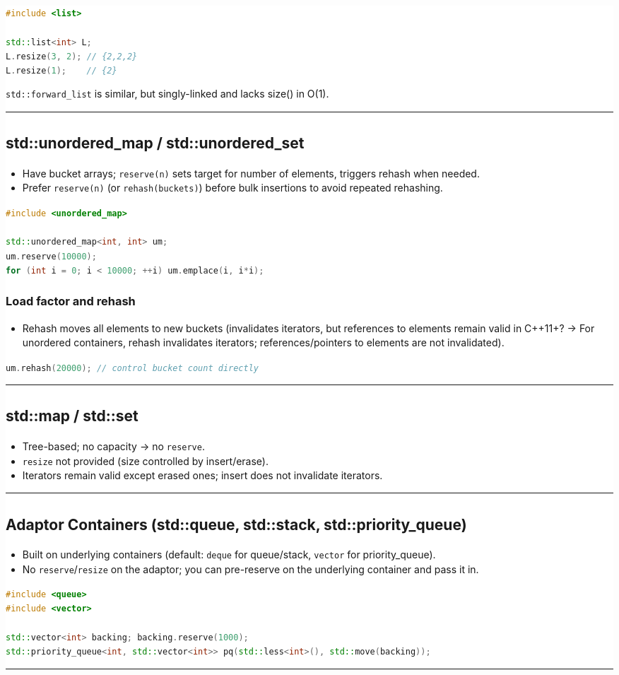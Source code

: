 ```cpp
#include <list>

std::list<int> L;
L.resize(3, 2); // {2,2,2}
L.resize(1);    // {2}
```

`std::forward_list` is similar, but singly-linked and lacks size() in O(1).

---

## std::unordered_map / std::unordered_set

- Have bucket arrays; `reserve(n)` sets target for number of elements, triggers rehash when needed.
- Prefer `reserve(n)` (or `rehash(buckets)`) before bulk insertions to avoid repeated rehashing.

```cpp
#include <unordered_map>

std::unordered_map<int, int> um;
um.reserve(10000);
for (int i = 0; i < 10000; ++i) um.emplace(i, i*i);
```

### Load factor and rehash

- Rehash moves all elements to new buckets (invalidates iterators, but references to elements remain valid in C++11+? → For unordered containers, rehash invalidates iterators; references/pointers to elements are not invalidated).

```cpp
um.rehash(20000); // control bucket count directly
```

---

## std::map / std::set

- Tree-based; no capacity → no `reserve`.
- `resize` not provided (size controlled by insert/erase).
- Iterators remain valid except erased ones; insert does not invalidate iterators.

---

## Adaptor Containers (std::queue, std::stack, std::priority_queue)

- Built on underlying containers (default: `deque` for queue/stack, `vector` for priority_queue).
- No `reserve`/`resize` on the adaptor; you can pre-reserve on the underlying container and pass it in.

```cpp
#include <queue>
#include <vector>

std::vector<int> backing; backing.reserve(1000);
std::priority_queue<int, std::vector<int>> pq(std::less<int>(), std::move(backing));
```

---